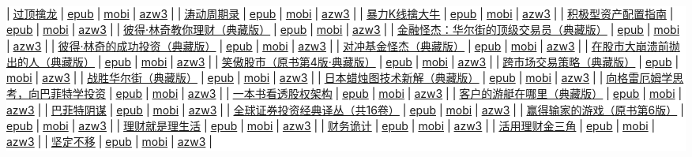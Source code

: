 | [过顶擒龙](http://ct.dalanmei.com/f/31084289-571886967-140b5e) | [epub](http://ct.dalanmei.com/f/31084289-571886967-140b5e) | [mobi](http://ct.dalanmei.com/f/31084289-571553631-b7c80d) | [azw3](http://ct.dalanmei.com/f/31084289-572202820-950e41) |
| [涛动周期录](http://ct.dalanmei.com/f/31084289-571889000-5de334) | [epub](http://ct.dalanmei.com/f/31084289-571889000-5de334) | [mobi](http://ct.dalanmei.com/f/31084289-571553762-d1ae11) | [azw3](http://ct.dalanmei.com/f/31084289-572202860-0f7ecb) |
| [暴力K线擒大牛](http://ct.dalanmei.com/f/31084289-571906449-9b58c8) | [epub](http://ct.dalanmei.com/f/31084289-571906449-9b58c8) | [mobi](http://ct.dalanmei.com/f/31084289-571555477-f7c294) | [azw3](http://ct.dalanmei.com/f/31084289-572202982-a19737) |
| [积极型资产配置指南](http://ct.dalanmei.com/f/31084289-571907365-a13137) | [epub](http://ct.dalanmei.com/f/31084289-571907365-a13137) | [mobi](http://ct.dalanmei.com/f/31084289-571555538-4ab74a) | [azw3](http://ct.dalanmei.com/f/31084289-572203030-3cfbbd) |
| [彼得·林奇教你理财（典藏版）](http://ct.dalanmei.com/f/31084289-571908675-1d61ba) | [epub](http://ct.dalanmei.com/f/31084289-571908675-1d61ba) | [mobi](http://ct.dalanmei.com/f/31084289-571555650-059d1f) | [azw3](http://ct.dalanmei.com/f/31084289-572203109-473218) |
| [金融怪杰：华尔街的顶级交易员（典藏版）](http://ct.dalanmei.com/f/31084289-571909185-64e76b) | [epub](http://ct.dalanmei.com/f/31084289-571909185-64e76b) | [mobi](http://ct.dalanmei.com/f/31084289-571555698-0992f3) | [azw3](http://ct.dalanmei.com/f/31084289-572203156-202fe5) |
| [彼得·林奇的成功投资（典藏版）](http://ct.dalanmei.com/f/31084289-571911722-5d0b7a) | [epub](http://ct.dalanmei.com/f/31084289-571911722-5d0b7a) | [mobi](http://ct.dalanmei.com/f/31084289-571556017-0afe02) | [azw3](http://ct.dalanmei.com/f/31084289-572203300-e1b420) |
| [对冲基金怪杰（典藏版）](http://ct.dalanmei.com/f/31084289-571913001-01cd9f) | [epub](http://ct.dalanmei.com/f/31084289-571913001-01cd9f) | [mobi](http://ct.dalanmei.com/f/31084289-571556212-cae878) | [azw3](http://ct.dalanmei.com/f/31084289-572203396-8ff78b) |
| [在股市大崩溃前抛出的人（典藏版）](http://ct.dalanmei.com/f/31084289-571913283-275690) | [epub](http://ct.dalanmei.com/f/31084289-571913283-275690) | [mobi](http://ct.dalanmei.com/f/31084289-571556346-72a614) | [azw3](http://ct.dalanmei.com/f/31084289-572203520-b9a726) |
| [笑傲股市（原书第4版·典藏版）](http://ct.dalanmei.com/f/31084289-571913866-8a95ce) | [epub](http://ct.dalanmei.com/f/31084289-571913866-8a95ce) | [mobi](http://ct.dalanmei.com/f/31084289-571556717-9d9fbf) | [azw3](http://ct.dalanmei.com/f/31084289-572203589-72a151) |
| [跨市场交易策略（典藏版）](http://ct.dalanmei.com/f/31084289-571914639-091ccb) | [epub](http://ct.dalanmei.com/f/31084289-571914639-091ccb) | [mobi](http://ct.dalanmei.com/f/31084289-571557233-f185bd) | [azw3](http://ct.dalanmei.com/f/31084289-572203712-85c381) |
| [战胜华尔街（典藏版）](http://ct.dalanmei.com/f/31084289-571915709-460f5d) | [epub](http://ct.dalanmei.com/f/31084289-571915709-460f5d) | [mobi](http://ct.dalanmei.com/f/31084289-571557555-77a9a0) | [azw3](http://ct.dalanmei.com/f/31084289-572203803-161a4c) |
| [日本蜡烛图技术新解（典藏版）](http://ct.dalanmei.com/f/31084289-571916244-77c97f) | [epub](http://ct.dalanmei.com/f/31084289-571916244-77c97f) | [mobi](http://ct.dalanmei.com/f/31084289-571557714-2e1684) | [azw3](http://ct.dalanmei.com/f/31084289-572203870-2b5479) |
| [向格雷厄姆学思考，向巴菲特学投资](http://ct.dalanmei.com/f/31084289-571918083-369589) | [epub](http://ct.dalanmei.com/f/31084289-571918083-369589) | [mobi](http://ct.dalanmei.com/f/31084289-571558494-1464be) | [azw3](http://ct.dalanmei.com/f/31084289-572204009-d77619) |
| [一本书看透股权架构](http://ct.dalanmei.com/f/31084289-571918139-b3c421) | [epub](http://ct.dalanmei.com/f/31084289-571918139-b3c421) | [mobi](http://ct.dalanmei.com/f/31084289-571558519-f874e1) | [azw3](http://ct.dalanmei.com/f/31084289-572204013-01dbb6) |
| [客户的游艇在哪里（典藏版）](http://ct.dalanmei.com/f/31084289-571918500-c04c15) | [epub](http://ct.dalanmei.com/f/31084289-571918500-c04c15) | [mobi](http://ct.dalanmei.com/f/31084289-571558776-ba87be) | [azw3](http://ct.dalanmei.com/f/31084289-572204072-cf658c) |
| [巴菲特阴谋](http://ct.dalanmei.com/f/31084289-571921033-e32324) | [epub](http://ct.dalanmei.com/f/31084289-571921033-e32324) | [mobi](http://ct.dalanmei.com/f/31084289-571559241-3e2cf2) | [azw3](http://ct.dalanmei.com/f/31084289-572211619-d5d058) |
| [全球证券投资经典译丛（共16卷）](http://ct.dalanmei.com/f/31084289-571923614-b9201d) | [epub](http://ct.dalanmei.com/f/31084289-571923614-b9201d) | [mobi](http://ct.dalanmei.com/f/31084289-571559562-da3757) | [azw3](http://ct.dalanmei.com/f/31084289-572211833-37e71b) |
| [赢得输家的游戏（原书第6版）](http://ct.dalanmei.com/f/31084289-571982224-3ba4f5) | [epub](http://ct.dalanmei.com/f/31084289-571982224-3ba4f5) | [mobi](http://ct.dalanmei.com/f/31084289-571559781-43aba9) | [azw3](http://ct.dalanmei.com/f/31084289-572211880-637a62) |
| [理财就是理生活](http://ct.dalanmei.com/f/31084289-571985833-8cc6d3) | [epub](http://ct.dalanmei.com/f/31084289-571985833-8cc6d3) | [mobi](http://ct.dalanmei.com/f/31084289-571560366-a4027a) | [azw3](http://ct.dalanmei.com/f/31084289-572211991-2bf7af) |
| [财务诡计](http://ct.dalanmei.com/f/31084289-571732741-6de941) | [epub](http://ct.dalanmei.com/f/31084289-571732741-6de941) | [mobi](http://ct.dalanmei.com/f/31084289-571616187-518fc5) | [azw3](http://ct.dalanmei.com/f/31084289-571912611-b8ae12) |
| [活用理财金三角](http://ct.dalanmei.com/f/31084289-571735371-e20c5a) | [epub](http://ct.dalanmei.com/f/31084289-571735371-e20c5a) | [mobi](http://ct.dalanmei.com/f/31084289-571611345-58cfa8) | [azw3](http://ct.dalanmei.com/f/31084289-571913634-871f31) |
| [坚定不移](http://ct.dalanmei.com/f/31084289-571735513-79d1e9) | [epub](http://ct.dalanmei.com/f/31084289-571735513-79d1e9) | [mobi](http://ct.dalanmei.com/f/31084289-571610416-b07616) | [azw3](http://ct.dalanmei.com/f/31084289-571913838-2d2008) |